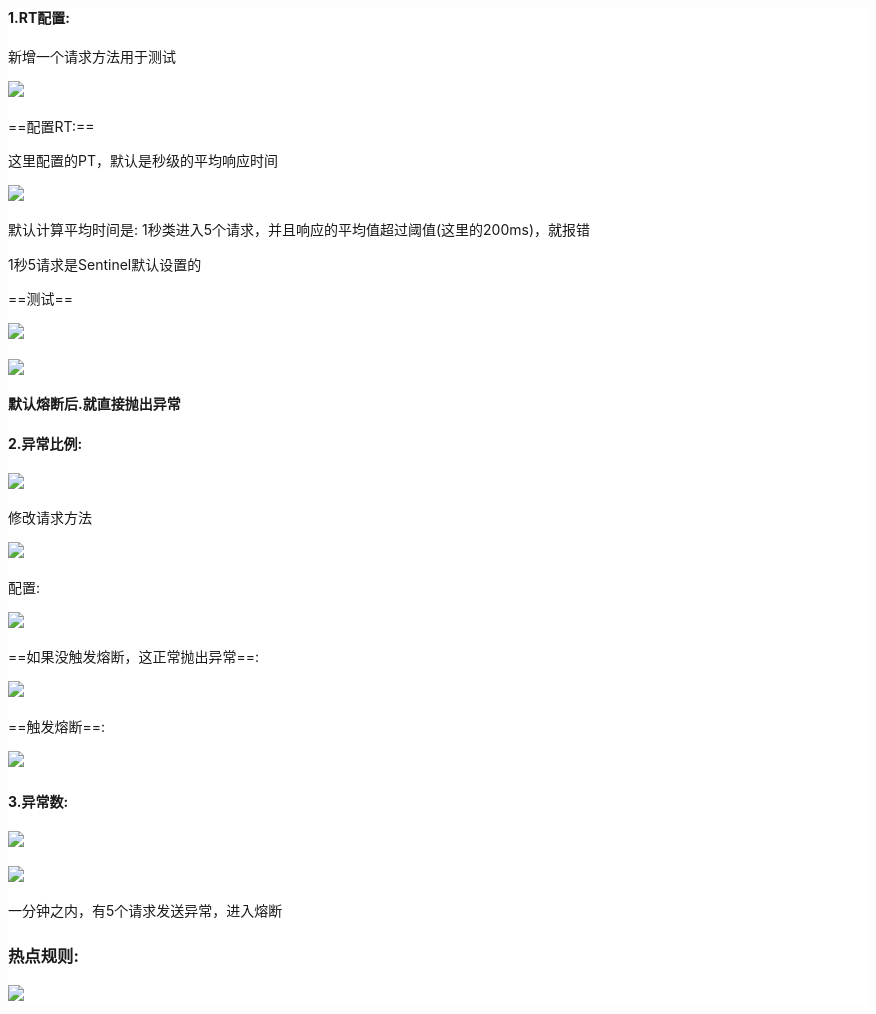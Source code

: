 #### 1.RT配置:

新增一个请求方法用于测试

![](https://gitee.com/wowosong/pic-md/raw/master/20211125231505.png)

==配置RT:==

 这里配置的PT，默认是秒级的平均响应时间

![](https://gitee.com/wowosong/pic-md/raw/master/20211125231511.png)

默认计算平均时间是: 1秒类进入5个请求，并且响应的平均值超过阈值(这里的200ms)，就报错

 1秒5请求是Sentinel默认设置的

==测试==

![](https://gitee.com/wowosong/pic-md/raw/master/20211125231517.png)

![](https://gitee.com/wowosong/pic-md/raw/master/20211125231523.png)

**默认熔断后.就直接抛出异常**

#### 2.异常比例:

![](https://gitee.com/wowosong/pic-md/raw/master/20211125231528.png)

修改请求方法

![](https://gitee.com/wowosong/pic-md/raw/master/20211125231533.png)

配置:

![](https://gitee.com/wowosong/pic-md/raw/master/20211125231540.png)

==如果没触发熔断，这正常抛出异常==:

![](https://gitee.com/wowosong/pic-md/raw/master/20211125231546.png)

==触发熔断==:

![](https://gitee.com/wowosong/pic-md/raw/master/20211125231552.png)

#### 3.异常数:

![](https://gitee.com/wowosong/pic-md/raw/master/20211125231600.png)

![](https://gitee.com/wowosong/pic-md/raw/master/20211125231606.png)

一分钟之内，有5个请求发送异常，进入熔断

### 热点规则:

![](https://gitee.com/wowosong/pic-md/raw/master/20211125231611.png)

